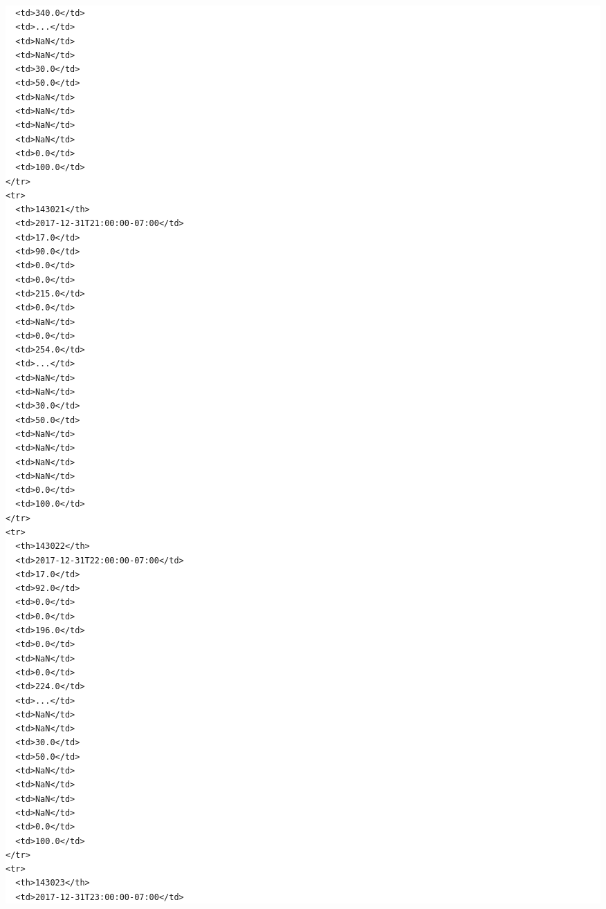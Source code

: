       <td>340.0</td>
      <td>...</td>
      <td>NaN</td>
      <td>NaN</td>
      <td>30.0</td>
      <td>50.0</td>
      <td>NaN</td>
      <td>NaN</td>
      <td>NaN</td>
      <td>NaN</td>
      <td>0.0</td>
      <td>100.0</td>
    </tr>
    <tr>
      <th>143021</th>
      <td>2017-12-31T21:00:00-07:00</td>
      <td>17.0</td>
      <td>90.0</td>
      <td>0.0</td>
      <td>0.0</td>
      <td>215.0</td>
      <td>0.0</td>
      <td>NaN</td>
      <td>0.0</td>
      <td>254.0</td>
      <td>...</td>
      <td>NaN</td>
      <td>NaN</td>
      <td>30.0</td>
      <td>50.0</td>
      <td>NaN</td>
      <td>NaN</td>
      <td>NaN</td>
      <td>NaN</td>
      <td>0.0</td>
      <td>100.0</td>
    </tr>
    <tr>
      <th>143022</th>
      <td>2017-12-31T22:00:00-07:00</td>
      <td>17.0</td>
      <td>92.0</td>
      <td>0.0</td>
      <td>0.0</td>
      <td>196.0</td>
      <td>0.0</td>
      <td>NaN</td>
      <td>0.0</td>
      <td>224.0</td>
      <td>...</td>
      <td>NaN</td>
      <td>NaN</td>
      <td>30.0</td>
      <td>50.0</td>
      <td>NaN</td>
      <td>NaN</td>
      <td>NaN</td>
      <td>NaN</td>
      <td>0.0</td>
      <td>100.0</td>
    </tr>
    <tr>
      <th>143023</th>
      <td>2017-12-31T23:00:00-07:00</td>
